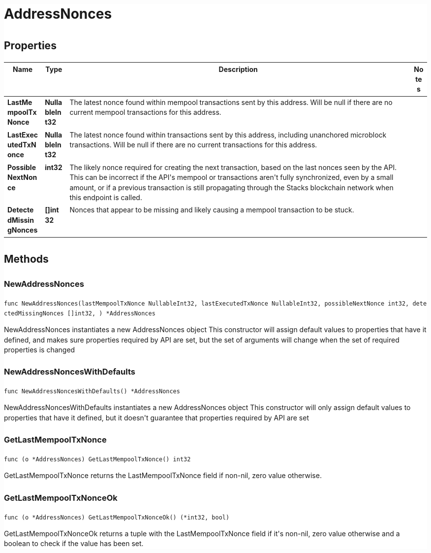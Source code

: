 # AddressNonces

## Properties

Name | Type | Description | Notes
------------ | ------------- | ------------- | -------------
**LastMempoolTxNonce** | **NullableInt32** | The latest nonce found within mempool transactions sent by this address. Will be null if there are no current mempool transactions for this address. | 
**LastExecutedTxNonce** | **NullableInt32** | The latest nonce found within transactions sent by this address, including unanchored microblock transactions. Will be null if there are no current transactions for this address. | 
**PossibleNextNonce** | **int32** | The likely nonce required for creating the next transaction, based on the last nonces seen by the API. This can be incorrect if the API&#39;s mempool or transactions aren&#39;t fully synchronized, even by a small amount, or if a previous transaction is still propagating through the Stacks blockchain network when this endpoint is called. | 
**DetectedMissingNonces** | **[]int32** | Nonces that appear to be missing and likely causing a mempool transaction to be stuck. | 

## Methods

### NewAddressNonces

`func NewAddressNonces(lastMempoolTxNonce NullableInt32, lastExecutedTxNonce NullableInt32, possibleNextNonce int32, detectedMissingNonces []int32, ) *AddressNonces`

NewAddressNonces instantiates a new AddressNonces object
This constructor will assign default values to properties that have it defined,
and makes sure properties required by API are set, but the set of arguments
will change when the set of required properties is changed

### NewAddressNoncesWithDefaults

`func NewAddressNoncesWithDefaults() *AddressNonces`

NewAddressNoncesWithDefaults instantiates a new AddressNonces object
This constructor will only assign default values to properties that have it defined,
but it doesn't guarantee that properties required by API are set

### GetLastMempoolTxNonce

`func (o *AddressNonces) GetLastMempoolTxNonce() int32`

GetLastMempoolTxNonce returns the LastMempoolTxNonce field if non-nil, zero value otherwise.

### GetLastMempoolTxNonceOk

`func (o *AddressNonces) GetLastMempoolTxNonceOk() (*int32, bool)`

GetLastMempoolTxNonceOk returns a tuple with the LastMempoolTxNonce field if it's non-nil, zero value otherwise
and a boolean to check if the value has been set.
